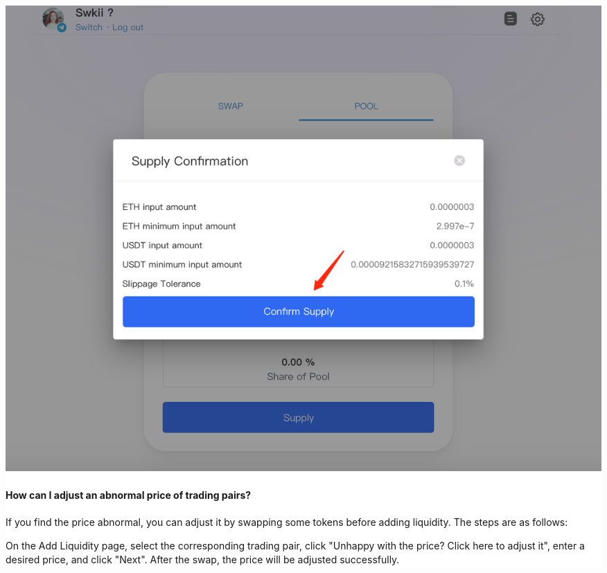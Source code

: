 ![](.gitbook/assets/image%20%28150%29.png)

#### How can I adjust an abnormal price of trading pairs? 

If you find the price abnormal, you can adjust it by swapping some tokens before adding liquidity. The steps are as follows: 

On the Add Liquidity page, select the corresponding trading pair, click "Unhappy with the price? Click here to adjust it", enter a desired price, and click "Next". After the swap, the price will be adjusted successfully. 
